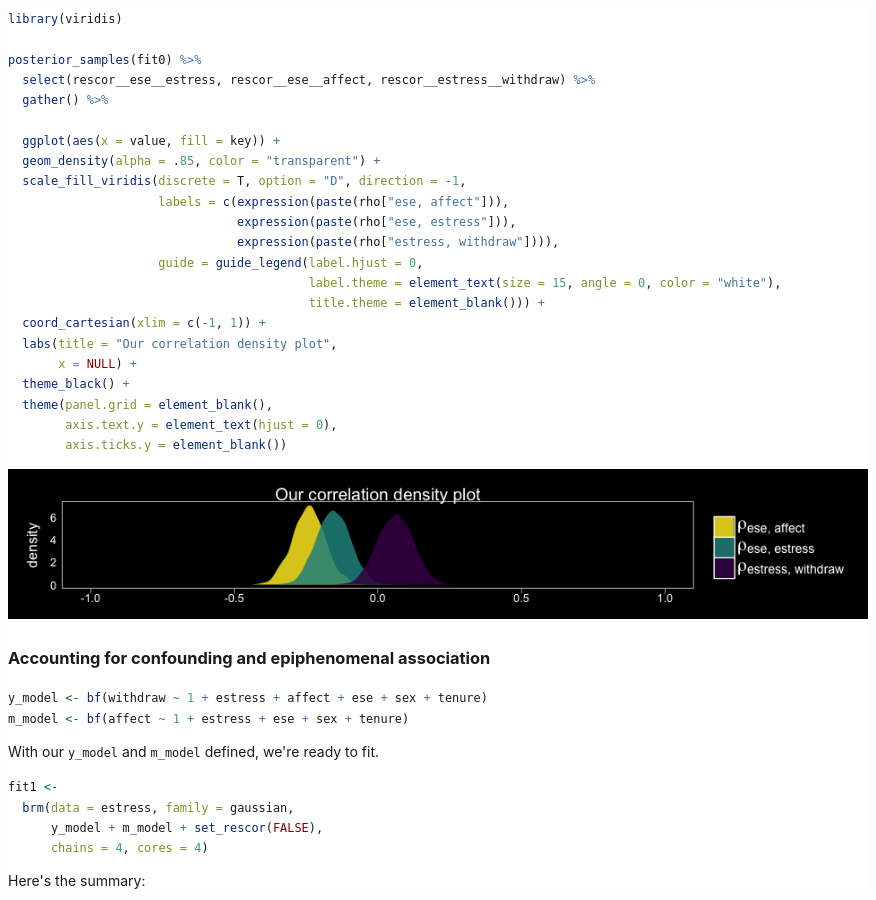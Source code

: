 ``` r
library(viridis)

posterior_samples(fit0) %>% 
  select(rescor__ese__estress, rescor__ese__affect, rescor__estress__withdraw) %>% 
  gather() %>% 
  
  ggplot(aes(x = value, fill = key)) +
  geom_density(alpha = .85, color = "transparent") +
  scale_fill_viridis(discrete = T, option = "D", direction = -1,
                     labels = c(expression(paste(rho["ese, affect"])),
                                expression(paste(rho["ese, estress"])),
                                expression(paste(rho["estress, withdraw"]))),
                     guide = guide_legend(label.hjust = 0,
                                          label.theme = element_text(size = 15, angle = 0, color = "white"),
                                          title.theme = element_blank())) +
  coord_cartesian(xlim = c(-1, 1)) +
  labs(title = "Our correlation density plot",
       x = NULL) +
  theme_black() +
  theme(panel.grid = element_blank(),
        axis.text.y = element_text(hjust = 0),
        axis.ticks.y = element_blank())
```

![](Chapter_04_files/figure-markdown_github/unnamed-chunk-5-1.png)

### Accounting for confounding and epiphenomenal association

``` r
y_model <- bf(withdraw ~ 1 + estress + affect + ese + sex + tenure)
m_model <- bf(affect ~ 1 + estress + ese + sex + tenure)
```

With our `y_model` and `m_model` defined, we're ready to fit.

``` r
fit1 <-
  brm(data = estress, family = gaussian,
      y_model + m_model + set_rescor(FALSE),
      chains = 4, cores = 4)
```

Here's the summary:
